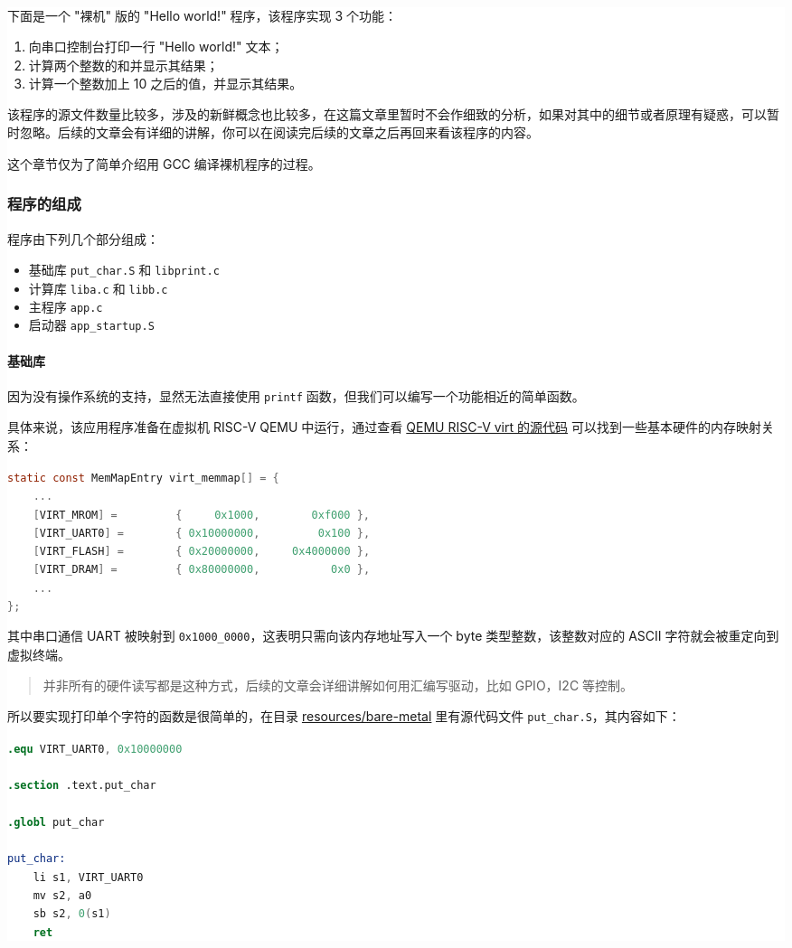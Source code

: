 下面是一个 "裸机" 版的 "Hello world!" 程序，该程序实现 3 个功能：

1. 向串口控制台打印一行 "Hello world!" 文本；
2. 计算两个整数的和并显示其结果；
3. 计算一个整数加上 10 之后的值，并显示其结果。

该程序的源文件数量比较多，涉及的新鲜概念也比较多，在这篇文章里暂时不会作细致的分析，如果对其中的细节或者原理有疑惑，可以暂时忽略。后续的文章会有详细的讲解，你可以在阅读完后续的文章之后再回来看该程序的内容。

这个章节仅为了简单介绍用 GCC 编译裸机程序的过程。

### 程序的组成

程序由下列几个部分组成：

- 基础库 `put_char.S` 和 `libprint.c`
- 计算库 `liba.c` 和 `libb.c`
- 主程序 `app.c`
- 启动器 `app_startup.S`

#### 基础库

因为没有操作系统的支持，显然无法直接使用 `printf` 函数，但我们可以编写一个功能相近的简单函数。

具体来说，该应用程序准备在虚拟机 RISC-V QEMU 中运行，通过查看 [QEMU RISC-V virt 的源代码](https://github.com/qemu/qemu/blob/master/hw/riscv/virt.c) 可以找到一些基本硬件的内存映射关系：

```c
static const MemMapEntry virt_memmap[] = {
    ...
    [VIRT_MROM] =         {     0x1000,        0xf000 },
    [VIRT_UART0] =        { 0x10000000,         0x100 },
    [VIRT_FLASH] =        { 0x20000000,     0x4000000 },
    [VIRT_DRAM] =         { 0x80000000,           0x0 },
    ...
};
```

其中串口通信 UART 被映射到 `0x1000_0000`，这表明只需向该内存地址写入一个 byte 类型整数，该整数对应的 ASCII 字符就会被重定向到虚拟终端。

> 并非所有的硬件读写都是这种方式，后续的文章会详细讲解如何用汇编写驱动，比如 GPIO，I2C 等控制。

所以要实现打印单个字符的函数是很简单的，在目录 [resources/bare-metal](./resources/bare-metal/) 里有源代码文件 `put_char.S`，其内容如下：

```S
.equ VIRT_UART0, 0x10000000

.section .text.put_char

.globl put_char

put_char:
    li s1, VIRT_UART0
    mv s2, a0
    sb s2, 0(s1)
    ret
```
